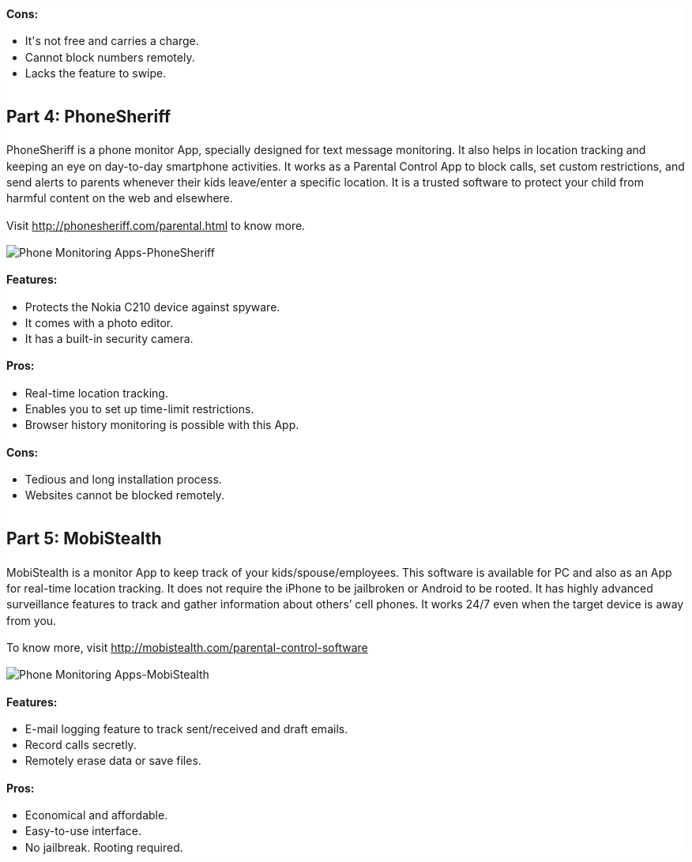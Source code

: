 **Cons:**

- It's not free and carries a charge.
- Cannot block numbers remotely.
- Lacks the feature to swipe.

## Part 4: PhoneSheriff

PhoneSheriff is a phone monitor App, specially designed for text message monitoring. It also helps in location tracking and keeping an eye on day-to-day smartphone activities. It works as a Parental Control App to block calls, set custom restrictions, and send alerts to parents whenever their kids leave/enter a specific location. It is a trusted software to protect your child from harmful content on the web and elsewhere.

Visit <http://phonesheriff.com/parental.html> to know more.

![Phone Monitoring Apps-PhoneSheriff](https://images.wondershare.com/drfone/article/2017/10/15081776649600.jpg)

**Features:**

- Protects the Nokia C210 device against spyware.
- It comes with a photo editor.
- It has a built-in security camera.

**Pros:**

- Real-time location tracking.
- Enables you to set up time-limit restrictions.
- Browser history monitoring is possible with this App.

**Cons:**

- Tedious and long installation process.
- Websites cannot be blocked remotely.

## Part 5: MobiStealth

MobiStealth is a monitor App to keep track of your kids/spouse/employees. This software is available for PC and also as an App for real-time location tracking. It does not require the iPhone to be jailbroken or Android to be rooted. It has highly advanced surveillance features to track and gather information about others’ cell phones. It works 24/7 even when the target device is away from you.

To know more, visit <http://mobistealth.com/parental-control-software>

![Phone Monitoring Apps-MobiStealth](https://images.wondershare.com/drfone/article/2017/10/15082189186424.jpg)

**Features:**

- E-mail logging feature to track sent/received and draft emails.
- Record calls secretly.
- Remotely erase data or save files.

**Pros:**

- Economical and affordable.
- Easy-to-use interface.
- No jailbreak. Rooting required.
